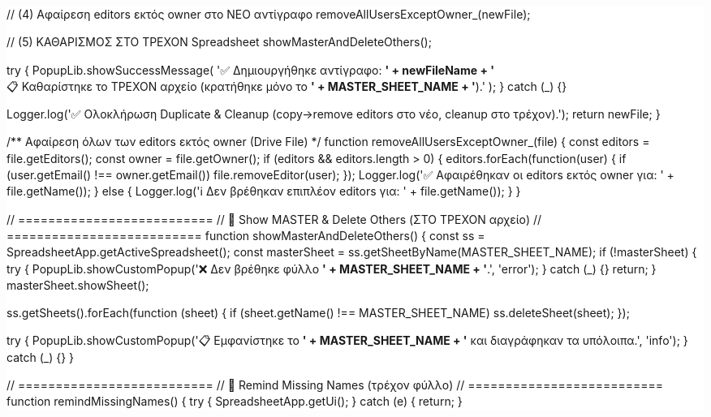   // (4) Αφαίρεση editors εκτός owner στο ΝΕΟ αντίγραφο
  removeAllUsersExceptOwner_(newFile);

  // (5) ΚΑΘΑΡΙΣΜΟΣ ΣΤΟ ΤΡΕΧΟΝ Spreadsheet
  showMasterAndDeleteOthers();

  try {
    PopupLib.showSuccessMessage(
      '✅ Δημιουργήθηκε αντίγραφο: <b>' + newFileName + '</b><br>📋 Καθαρίστηκε το ΤΡΕΧΟΝ αρχείο (κρατήθηκε μόνο το <b>' + MASTER_SHEET_NAME + '</b>).'
    );
  } catch (_) {}

  Logger.log('✅ Ολοκλήρωση Duplicate & Cleanup (copy→remove editors στο νέο, cleanup στο τρέχον).');
  return newFile;
}

/** Αφαίρεση όλων των editors εκτός owner (Drive File) */
function removeAllUsersExceptOwner_(file) {
  const editors = file.getEditors();
  const owner = file.getOwner();
  if (editors && editors.length > 0) {
    editors.forEach(function(user) {
      if (user.getEmail() !== owner.getEmail()) file.removeEditor(user);
    });
    Logger.log('✅ Αφαιρέθηκαν οι editors εκτός owner για: ' + file.getName());
  } else {
    Logger.log('ℹ️ Δεν βρέθηκαν επιπλέον editors για: ' + file.getName());
  }
}

// ==========================
// 📌 Show MASTER & Delete Others (ΣΤΟ ΤΡΕΧΟΝ αρχείο)
// ==========================
function showMasterAndDeleteOthers() {
  const ss = SpreadsheetApp.getActiveSpreadsheet();
  const masterSheet = ss.getSheetByName(MASTER_SHEET_NAME);
  if (!masterSheet) {
    try { PopupLib.showCustomPopup('❌ Δεν βρέθηκε φύλλο <b>' + MASTER_SHEET_NAME + '</b>.', 'error'); } catch (_) {}
    return;
  }
  masterSheet.showSheet();

  ss.getSheets().forEach(function (sheet) {
    if (sheet.getName() !== MASTER_SHEET_NAME) ss.deleteSheet(sheet);
  });

  try { PopupLib.showCustomPopup('📋 Εμφανίστηκε το <b>' + MASTER_SHEET_NAME + '</b> και διαγράφηκαν τα υπόλοιπα.', 'info'); } catch (_) {}
}

// ==========================
// 📌 Remind Missing Names (τρέχον φύλλο)
// ==========================
function remindMissingNames() {
  try { SpreadsheetApp.getUi(); } catch (e) { return; }
